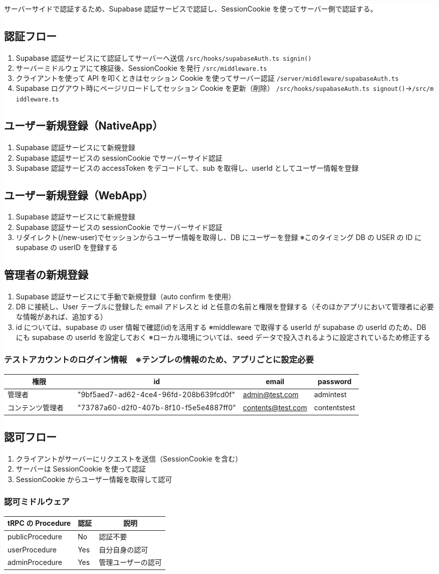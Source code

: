 サーバーサイドで認証するため、Supabase 認証サービスで認証し、SessionCookie を使ってサーバー側で認証する。

## 認証フロー

1. Supabase 認証サービスにて認証してサーバーへ送信 `/src/hooks/supabaseAuth.ts signin()`
2. サーバーミドルウェアにて検証後、SessionCookie を発行 `/src/middleware.ts`
3. クライアントを使って API を叩くときはセッション Cookie を使ってサーバー認証 `/server/middleware/supabaseAuth.ts`
4. Supabase ログアウト時にページリロードしてセッション Cookie を更新（削除） `/src/hooks/supabaseAuth.ts signout()`→`/src/middleware.ts`

## ユーザー新規登録（NativeApp）

1. Supabase 認証サービスにて新規登録
2. Supabase 認証サービスの sessionCookie でサーバーサイド認証
3. Supabase 認証サービスの accessToken をデコードして、sub を取得し、userId としてユーザー情報を登録

## ユーザー新規登録（WebApp）

1. Supabase 認証サービスにて新規登録
2. Supabase 認証サービスの sessionCookie でサーバーサイド認証
3. リダイレクト(/new-user)でセッションからユーザー情報を取得し、DB にユーザーを登録
   ※このタイミング DB の USER の ID に supabase の userID を登録する

## 管理者の新規登録

1. Supabase 認証サービスにて手動で新規登録（auto confirm を使用）
2. DB に接続し、User テーブルに登録した email アドレスと id と任意の名前と権限を登録する（そのほかアプリにおいて管理者に必要な情報があれば、追加する）
3. id については、supabase の user 情報で確認(id)を活用する
   ※middleware で取得する userId が supabase の userId のため、DB にも supabase の userId を設定しておく
   ※ローカル環境については、seed データで投入されるように設定されているため修正する

### テストアカウントのログイン情報　※テンプレの情報のため、アプリごとに設定必要

| 権限               | id                                     | email             | password     |
| ------------------ | -------------------------------------- | ----------------- | ------------ |
| 管理者　　         | "9bf5aed7-ad62-4ce4-96fd-208b639fcd0f" | admin@test.com    | admintest    |
| コンテンツ管理者　 | "73787a60-d2f0-407b-8f10-f5e5e4887ff0" | contents@test.com | contentstest |

## 認可フロー

1. クライアントがサーバーにリクエストを送信（SessionCookie を含む）
2. サーバーは SessionCookie を使って認証
3. SessionCookie からユーザー情報を取得して認可

### 認可ミドルウェア

| tRPC の Procedure | 認証 | 説明               |
| ----------------- | ---- | ------------------ |
| publicProcedure   | No   | 認証不要           |
| userProcedure     | Yes  | 自分自身の認可     |
| adminProcedure    | Yes  | 管理ユーザーの認可 |
